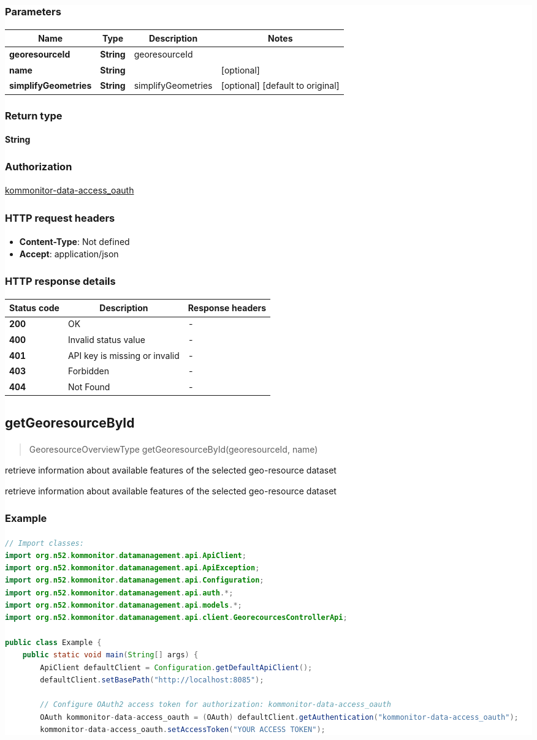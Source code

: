 ### Parameters


| Name | Type | Description  | Notes |
|------------- | ------------- | ------------- | -------------|
| **georesourceId** | **String**| georesourceId | |
| **name** | **String**|  | [optional] |
| **simplifyGeometries** | **String**| simplifyGeometries | [optional] [default to original] |

### Return type

**String**

### Authorization

[kommonitor-data-access_oauth](../README.md#kommonitor-data-access_oauth)

### HTTP request headers

- **Content-Type**: Not defined
- **Accept**: application/json


### HTTP response details
| Status code | Description | Response headers |
|-------------|-------------|------------------|
| **200** | OK |  -  |
| **400** | Invalid status value |  -  |
| **401** | API key is missing or invalid |  -  |
| **403** | Forbidden |  -  |
| **404** | Not Found |  -  |


## getGeoresourceById

> GeoresourceOverviewType getGeoresourceById(georesourceId, name)

retrieve information about available features of the selected geo-resource dataset

retrieve information about available features of the selected geo-resource dataset

### Example

```java
// Import classes:
import org.n52.kommonitor.datamanagement.api.ApiClient;
import org.n52.kommonitor.datamanagement.api.ApiException;
import org.n52.kommonitor.datamanagement.api.Configuration;
import org.n52.kommonitor.datamanagement.api.auth.*;
import org.n52.kommonitor.datamanagement.api.models.*;
import org.n52.kommonitor.datamanagement.api.client.GeorecourcesControllerApi;

public class Example {
    public static void main(String[] args) {
        ApiClient defaultClient = Configuration.getDefaultApiClient();
        defaultClient.setBasePath("http://localhost:8085");
        
        // Configure OAuth2 access token for authorization: kommonitor-data-access_oauth
        OAuth kommonitor-data-access_oauth = (OAuth) defaultClient.getAuthentication("kommonitor-data-access_oauth");
        kommonitor-data-access_oauth.setAccessToken("YOUR ACCESS TOKEN");
```